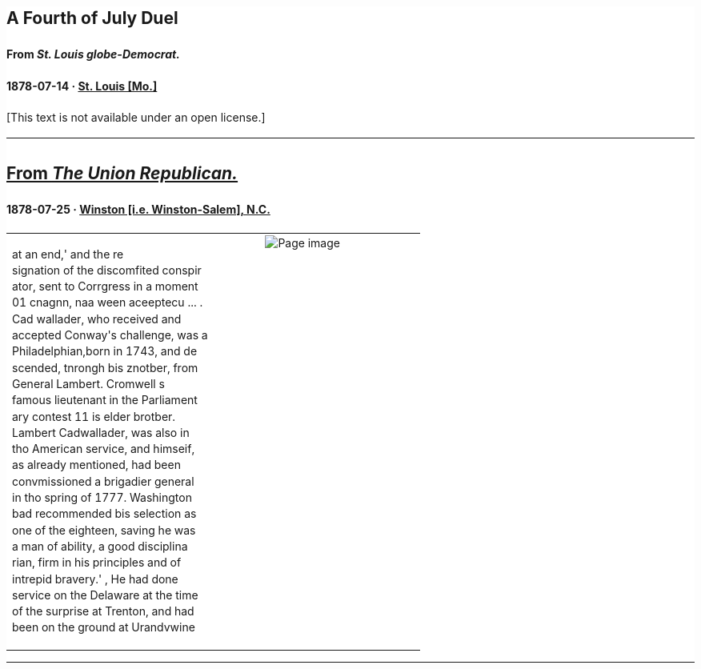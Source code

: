 
## A Fourth of July Duel

#### From _St. Louis globe-Democrat._

#### 1878-07-14 &middot; [St. Louis [Mo.]](http://dbpedia.org/resource/St._Louis)

[This text is not available under an open license.]

---

## [From _The Union Republican._](https://newspapers.digitalnc.org/lccn/sn84026465/1878-07-25/ed-1/seq-1/)

#### 1878-07-25 &middot; [Winston [i.e. Winston-Salem], N.C.](http://dbpedia.org/resource/Winston-Salem%2C_North_Carolina)

<table style="width: 100%;"><tr><td style="width: 50%">

 at an end,&#x27; and the re  
signation of the discomfited conspir  
ator, sent to Corrgress in a moment  
01 cnagnn, naa ween aceeptecu ... .  
Cad wallader, who received and  
accepted Conway&#x27;s challenge, was a  
Philadelphian,born in 1743, and de  
scended, tnrongh bis znotber, from  
General Lambert. Cromwell s  
famous lieutenant in the Parliament  
ary contest 11 is elder brotber.  
Lambert Cadwallader, was also in  
tho American service, and himseif,  
as already mentioned, had been  
convmissioned a brigadier general  
in tho spring of 1777. Washington  
bad recommended bis selection as  
one of the eighteen, saving he was  
a man of ability, a good disciplina­  
rian, firm in his principles and of  
intrepid bravery.&#x27; , He had done  
service on the Delaware at the time  
of the surprise at Trenton, and had  
been on the ground at Urandvwine
</td><td style="width: 50%; max-height: 75%; margin: auto; display: block;">
<img alt="Page image" src="https://newspapers.digitalnc.org/images/iiif/batch_ncu_NSGreen23n_ver01%2Fdata%2F1878072501%2F0117.jp2/pct:58.94259818731118,47.102374266019915,12.386706948640484,14.909369415368905/!600,600/0/default.jpg"/>
</td>
</tr></table>

---
